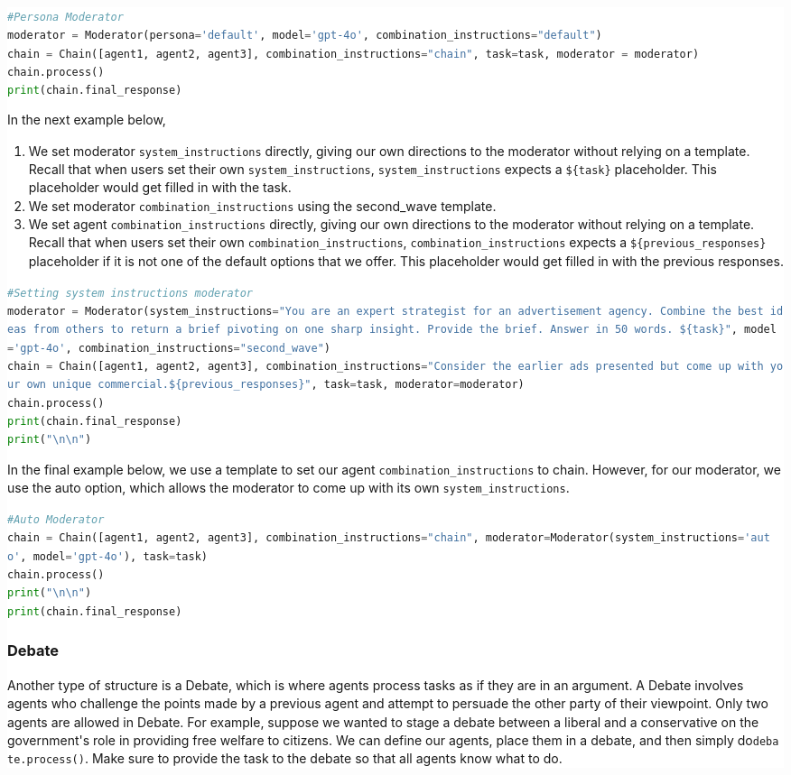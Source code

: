 ```python
#Persona Moderator
moderator = Moderator(persona='default', model='gpt-4o', combination_instructions="default")
chain = Chain([agent1, agent2, agent3], combination_instructions="chain", task=task, moderator = moderator)
chain.process()
print(chain.final_response)
```

In the next example below, 

1. We set moderator `system_instructions` directly, giving our own directions to the moderator without relying on a template. Recall that when users set their own `system_instructions`, `system_instructions` expects a `${task}` placeholder. This placeholder would get filled in with the task.
2. We set moderator `combination_instructions` using the second_wave template.
3. We set agent `combination_instructions` directly, giving our own directions to the moderator without relying on a template. Recall that when users set their own `combination_instructions`, `combination_instructions` expects a `${previous_responses}` placeholder if it is not one of the default options that we offer. This placeholder would get filled in with the previous responses.

```python
#Setting system instructions moderator
moderator = Moderator(system_instructions="You are an expert strategist for an advertisement agency. Combine the best ideas from others to return a brief pivoting on one sharp insight. Provide the brief. Answer in 50 words. ${task}", model='gpt-4o', combination_instructions="second_wave")
chain = Chain([agent1, agent2, agent3], combination_instructions="Consider the earlier ads presented but come up with your own unique commercial.${previous_responses}", task=task, moderator=moderator)
chain.process()
print(chain.final_response)
print("\n\n")
```
In the final example below, we use a template to set our agent `combination_instructions` to chain. However, for our moderator, we use the auto option, which allows the moderator to come up with its own `system_instructions`. 

```python
#Auto Moderator
chain = Chain([agent1, agent2, agent3], combination_instructions="chain", moderator=Moderator(system_instructions='auto', model='gpt-4o'), task=task)
chain.process()
print("\n\n")
print(chain.final_response)
```


### Debate

Another type of structure is a Debate, which is where agents process tasks as if they are in an argument. A Debate involves agents who challenge the points made by a previous agent and attempt to persuade the other party of their viewpoint. Only two agents are allowed in Debate. For example, suppose we wanted to stage a debate between a liberal and a conservative on the government's role in providing free welfare to citizens. We can define our agents, place them in a debate, and then simply do`debate.process()`. Make sure to provide the task to the debate so that all agents know what to do.
